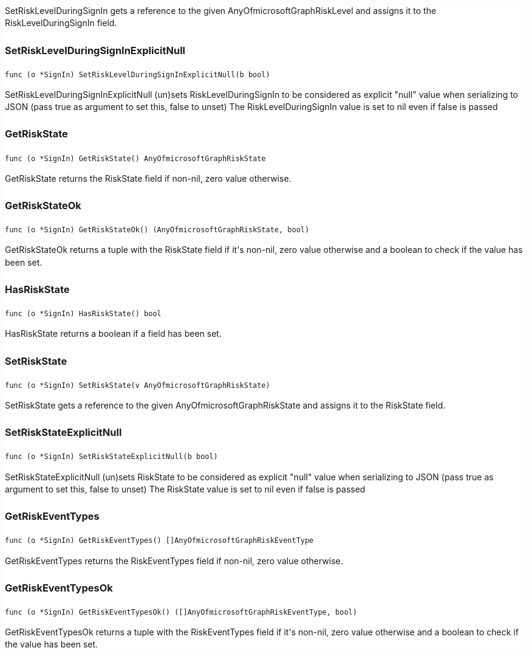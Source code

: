 SetRiskLevelDuringSignIn gets a reference to the given AnyOfmicrosoftGraphRiskLevel and assigns it to the RiskLevelDuringSignIn field.

### SetRiskLevelDuringSignInExplicitNull

`func (o *SignIn) SetRiskLevelDuringSignInExplicitNull(b bool)`

SetRiskLevelDuringSignInExplicitNull (un)sets RiskLevelDuringSignIn to be considered as explicit "null" value
when serializing to JSON (pass true as argument to set this, false to unset)
The RiskLevelDuringSignIn value is set to nil even if false is passed
### GetRiskState

`func (o *SignIn) GetRiskState() AnyOfmicrosoftGraphRiskState`

GetRiskState returns the RiskState field if non-nil, zero value otherwise.

### GetRiskStateOk

`func (o *SignIn) GetRiskStateOk() (AnyOfmicrosoftGraphRiskState, bool)`

GetRiskStateOk returns a tuple with the RiskState field if it's non-nil, zero value otherwise
and a boolean to check if the value has been set.

### HasRiskState

`func (o *SignIn) HasRiskState() bool`

HasRiskState returns a boolean if a field has been set.

### SetRiskState

`func (o *SignIn) SetRiskState(v AnyOfmicrosoftGraphRiskState)`

SetRiskState gets a reference to the given AnyOfmicrosoftGraphRiskState and assigns it to the RiskState field.

### SetRiskStateExplicitNull

`func (o *SignIn) SetRiskStateExplicitNull(b bool)`

SetRiskStateExplicitNull (un)sets RiskState to be considered as explicit "null" value
when serializing to JSON (pass true as argument to set this, false to unset)
The RiskState value is set to nil even if false is passed
### GetRiskEventTypes

`func (o *SignIn) GetRiskEventTypes() []AnyOfmicrosoftGraphRiskEventType`

GetRiskEventTypes returns the RiskEventTypes field if non-nil, zero value otherwise.

### GetRiskEventTypesOk

`func (o *SignIn) GetRiskEventTypesOk() ([]AnyOfmicrosoftGraphRiskEventType, bool)`

GetRiskEventTypesOk returns a tuple with the RiskEventTypes field if it's non-nil, zero value otherwise
and a boolean to check if the value has been set.

